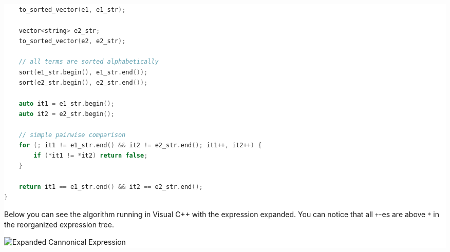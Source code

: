 ```cpp
	to_sorted_vector(e1, e1_str);

	vector<string> e2_str;
	to_sorted_vector(e2, e2_str);

	// all terms are sorted alphabetically
	sort(e1_str.begin(), e1_str.end());
	sort(e2_str.begin(), e2_str.end());

	auto it1 = e1_str.begin();
	auto it2 = e2_str.begin();

	// simple pairwise comparison
	for (; it1 != e1_str.end() && it2 != e2_str.end(); it1++, it2++) {
		if (*it1 != *it2) return false;
	}

	return it1 == e1_str.end() && it2 == e2_str.end();
}
```

Below you can see the algorithm running in Visual C++ with the expression expanded. You can notice that all `+`-es are above `*` in the reorganized expression tree.

![Expanded Cannonical Expression]({{site.url}}/assets/prog_cpp2.jpg)


